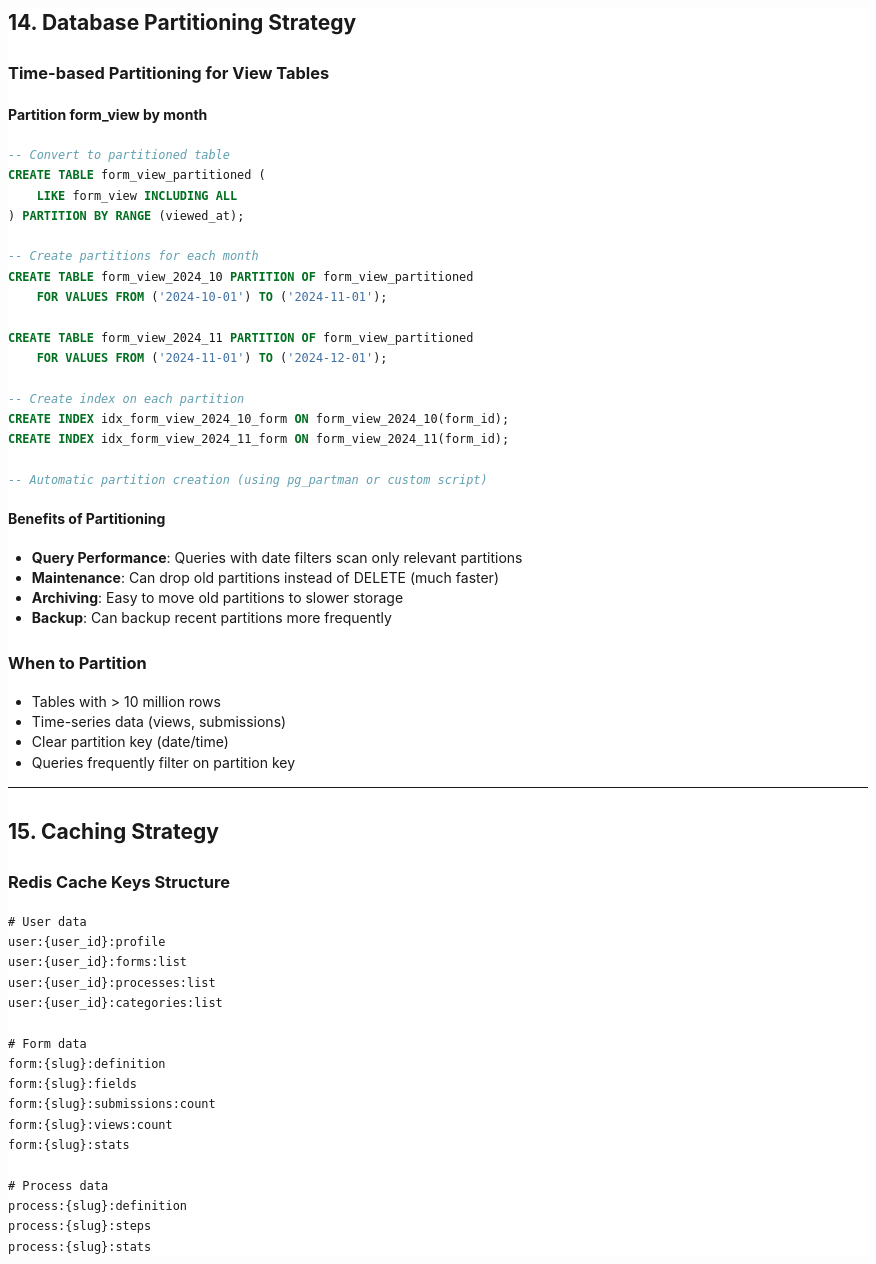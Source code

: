 
## 14. Database Partitioning Strategy

### Time-based Partitioning for View Tables

#### Partition form_view by month
```sql
-- Convert to partitioned table
CREATE TABLE form_view_partitioned (
    LIKE form_view INCLUDING ALL
) PARTITION BY RANGE (viewed_at);

-- Create partitions for each month
CREATE TABLE form_view_2024_10 PARTITION OF form_view_partitioned
    FOR VALUES FROM ('2024-10-01') TO ('2024-11-01');

CREATE TABLE form_view_2024_11 PARTITION OF form_view_partitioned
    FOR VALUES FROM ('2024-11-01') TO ('2024-12-01');

-- Create index on each partition
CREATE INDEX idx_form_view_2024_10_form ON form_view_2024_10(form_id);
CREATE INDEX idx_form_view_2024_11_form ON form_view_2024_11(form_id);

-- Automatic partition creation (using pg_partman or custom script)
```

#### Benefits of Partitioning
- **Query Performance**: Queries with date filters scan only relevant partitions
- **Maintenance**: Can drop old partitions instead of DELETE (much faster)
- **Archiving**: Easy to move old partitions to slower storage
- **Backup**: Can backup recent partitions more frequently

### When to Partition
- Tables with > 10 million rows
- Time-series data (views, submissions)
- Clear partition key (date/time)
- Queries frequently filter on partition key

---

## 15. Caching Strategy

### Redis Cache Keys Structure

```
# User data
user:{user_id}:profile
user:{user_id}:forms:list
user:{user_id}:processes:list
user:{user_id}:categories:list

# Form data
form:{slug}:definition
form:{slug}:fields
form:{slug}:submissions:count
form:{slug}:views:count
form:{slug}:stats

# Process data
process:{slug}:definition
process:{slug}:steps
process:{slug}:stats

```